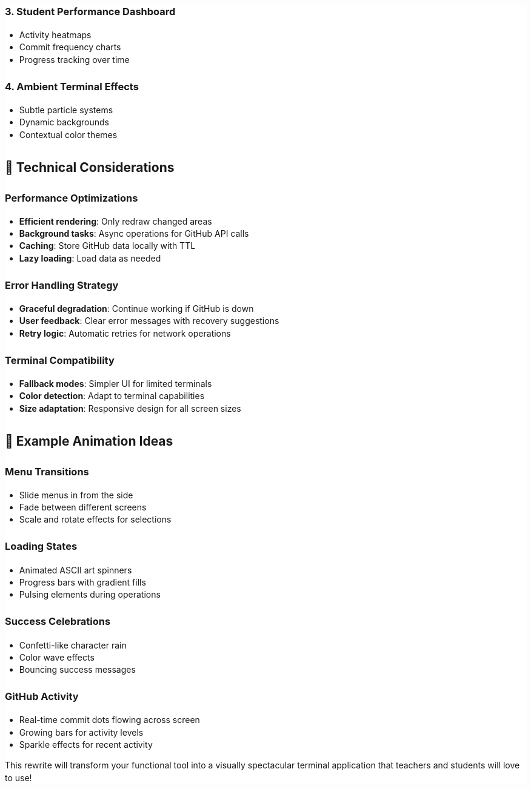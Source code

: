 ### 3. Student Performance Dashboard
- Activity heatmaps
- Commit frequency charts
- Progress tracking over time

### 4. Ambient Terminal Effects
- Subtle particle systems
- Dynamic backgrounds
- Contextual color themes

## 🔧 Technical Considerations

### Performance Optimizations
- **Efficient rendering**: Only redraw changed areas
- **Background tasks**: Async operations for GitHub API calls
- **Caching**: Store GitHub data locally with TTL
- **Lazy loading**: Load data as needed

### Error Handling Strategy
- **Graceful degradation**: Continue working if GitHub is down
- **User feedback**: Clear error messages with recovery suggestions
- **Retry logic**: Automatic retries for network operations

### Terminal Compatibility
- **Fallback modes**: Simpler UI for limited terminals
- **Color detection**: Adapt to terminal capabilities
- **Size adaptation**: Responsive design for all screen sizes

## 🎪 Example Animation Ideas

### Menu Transitions
- Slide menus in from the side
- Fade between different screens
- Scale and rotate effects for selections

### Loading States
- Animated ASCII art spinners
- Progress bars with gradient fills
- Pulsing elements during operations

### Success Celebrations
- Confetti-like character rain
- Color wave effects
- Bouncing success messages

### GitHub Activity
- Real-time commit dots flowing across screen
- Growing bars for activity levels
- Sparkle effects for recent activity

This rewrite will transform your functional tool into a visually spectacular terminal application that teachers and students will love to use!